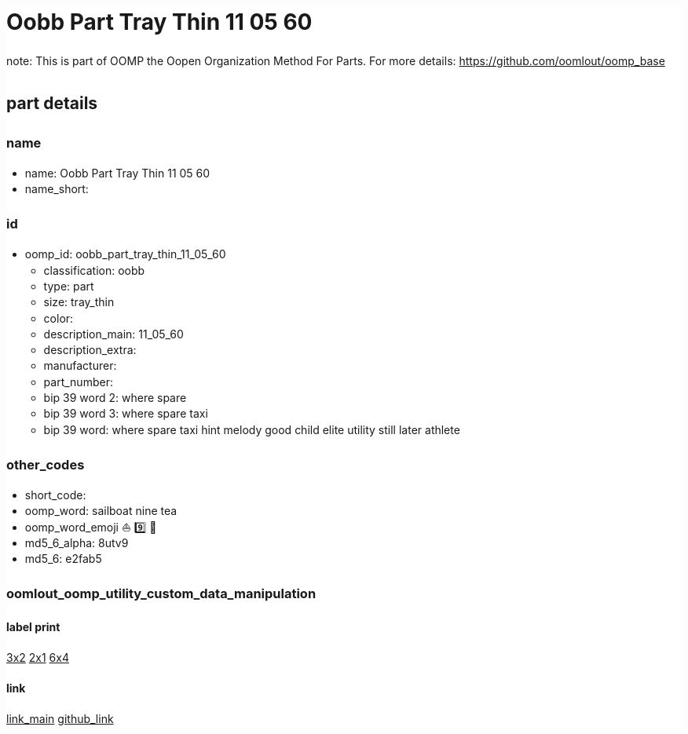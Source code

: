 # Oobb Part Tray Thin 11 05 60  

note: This is part of OOMP the Oopen Organization Method For Parts. For more details: https://github.com/oomlout/oomp_base

##  part details





### name
* name: Oobb Part Tray Thin 11 05 60
* name_short: 
### id
* oomp_id: oobb_part_tray_thin_11_05_60
  * classification: oobb
  * type: part
  * size: tray_thin
  * color: 
  * description_main: 11_05_60
  * description_extra: 
  * manufacturer: 
  * part_number: 
  * bip 39 word 2: where spare
  * bip 39 word 3: where spare taxi
  * bip 39 word: where spare taxi hint melody good child elite utility still later athlete

### other_codes
* short_code: 
* oomp_word: sailboat nine tea
* oomp_word_emoji :sailboat: :nine: :tea:
* md5_6_alpha: 8utv9
* md5_6: e2fab5






### oomlout_oomp_utility_custom_data_manipulation
#### label print
[3x2](http://192.168.1.245:1112/?label=oomp%208utv9)
[2x1](http://192.168.1.242:1112/?label=oomp%208utv9)
[6x4](http://192.168.1.55:1112/?label=oomp%208utv9)    

#### link

[link_main](https://github.com/oomlout/oomlout_oomp_current_version_messy/tree/main/parts/oobb_part_tray_thin_11_05_60) [github_link](https://github.com/oomlout/oomlout_oomp_part_src/tree/main/parts/oobb_part_tray_thin_11_05_60)                             
